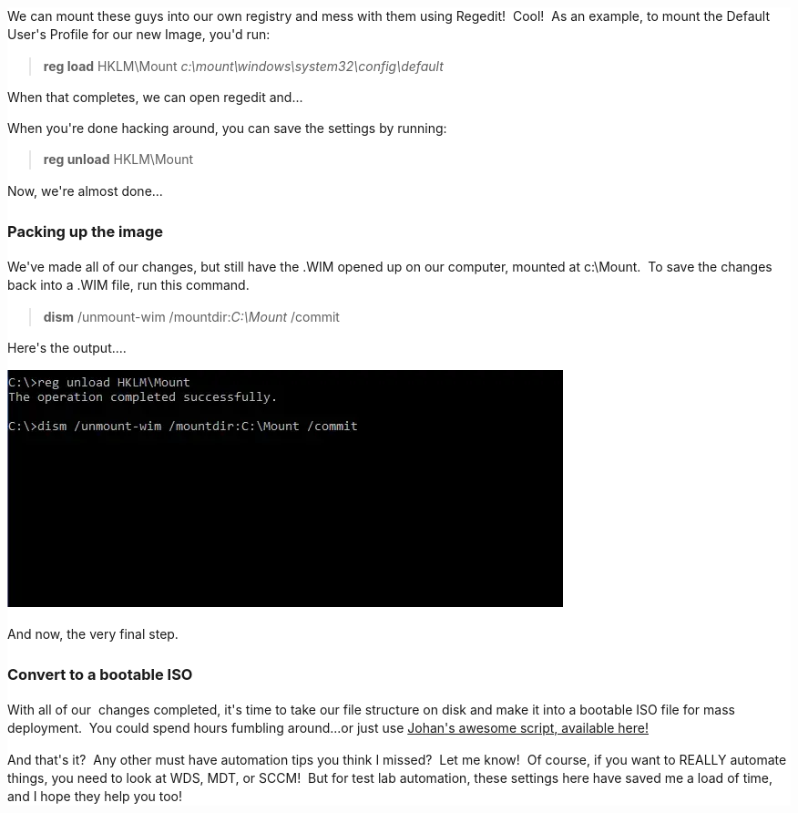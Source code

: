 We can mount these guys into our own registry and mess with them using Regedit!  Cool!  As an example, to mount the Default User's Profile for our new Image, you'd run:

> **reg load** HKLM\\Mount _c:\\mount\\windows\\system32\\config\\default_

When that completes, we can open regedit and...



When you're done hacking around, you can save the settings by running:

> **reg unload** HKLM\\Mount

Now, we're almost done...

### Packing up the image

We've made all of our changes, but still have the .WIM opened up on our computer, mounted at c:\\Mount.  To save the changes back into a .WIM file, run this command.

> **dism** /unmount-wim /mountdir:_C:\\Mount_ /commit

Here's the output....

![unmount](../assets/images/2016/12/images/unmount.webp)

And now, the very final step.

### Convert to a bootable ISO

With all of our  changes completed, it's time to take our file structure on disk and make it into a bootable ISO file for mass deployment.  You could spend hours fumbling around...or just use [Johan's awesome script, available here!](http://deploymentresearch.com/Research/Post/495/Beyond-Basic-Windows-10-Provisioning-Packages)

And that's it?  Any other must have automation tips you think I missed?  Let me know!  Of course, if you want to REALLY automate things, you need to look at WDS, MDT, or SCCM!  But for test lab automation, these settings here have saved me a load of time, and I hope they help you too!
